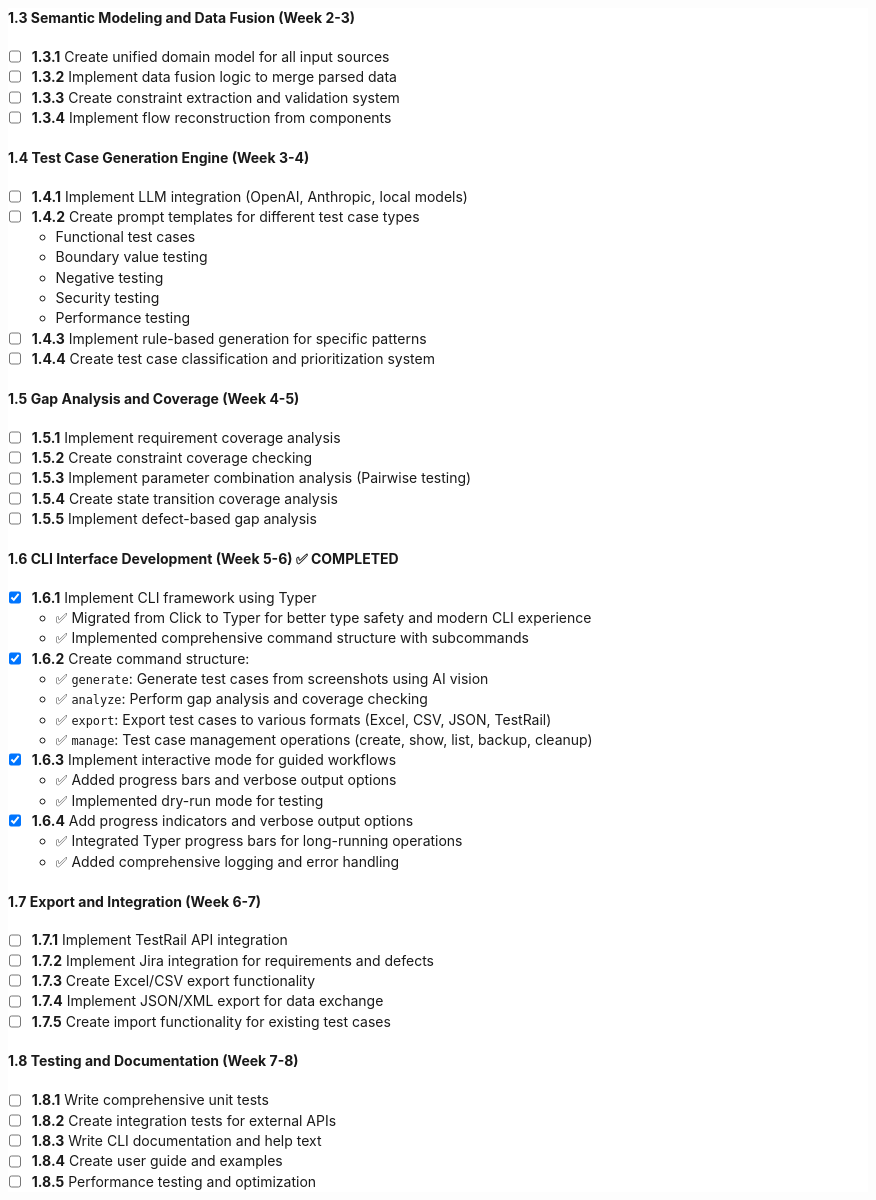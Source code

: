 
#### 1.3 Semantic Modeling and Data Fusion (Week 2-3)
- [ ] **1.3.1** Create unified domain model for all input sources
- [ ] **1.3.2** Implement data fusion logic to merge parsed data
- [ ] **1.3.3** Create constraint extraction and validation system
- [ ] **1.3.4** Implement flow reconstruction from components

#### 1.4 Test Case Generation Engine (Week 3-4)
- [ ] **1.4.1** Implement LLM integration (OpenAI, Anthropic, local models)
- [ ] **1.4.2** Create prompt templates for different test case types
  - Functional test cases
  - Boundary value testing
  - Negative testing
  - Security testing
  - Performance testing
- [ ] **1.4.3** Implement rule-based generation for specific patterns
- [ ] **1.4.4** Create test case classification and prioritization system

#### 1.5 Gap Analysis and Coverage (Week 4-5)
- [ ] **1.5.1** Implement requirement coverage analysis
- [ ] **1.5.2** Create constraint coverage checking
- [ ] **1.5.3** Implement parameter combination analysis (Pairwise testing)
- [ ] **1.5.4** Create state transition coverage analysis
- [ ] **1.5.5** Implement defect-based gap analysis

#### 1.6 CLI Interface Development (Week 5-6) ✅ COMPLETED
- [x] **1.6.1** Implement CLI framework using Typer
  - ✅ Migrated from Click to Typer for better type safety and modern CLI experience
  - ✅ Implemented comprehensive command structure with subcommands
- [x] **1.6.2** Create command structure:
  - ✅ `generate`: Generate test cases from screenshots using AI vision
  - ✅ `analyze`: Perform gap analysis and coverage checking
  - ✅ `export`: Export test cases to various formats (Excel, CSV, JSON, TestRail)
  - ✅ `manage`: Test case management operations (create, show, list, backup, cleanup)
- [x] **1.6.3** Implement interactive mode for guided workflows
  - ✅ Added progress bars and verbose output options
  - ✅ Implemented dry-run mode for testing
- [x] **1.6.4** Add progress indicators and verbose output options
  - ✅ Integrated Typer progress bars for long-running operations
  - ✅ Added comprehensive logging and error handling

#### 1.7 Export and Integration (Week 6-7)
- [ ] **1.7.1** Implement TestRail API integration
- [ ] **1.7.2** Implement Jira integration for requirements and defects
- [ ] **1.7.3** Create Excel/CSV export functionality
- [ ] **1.7.4** Implement JSON/XML export for data exchange
- [ ] **1.7.5** Create import functionality for existing test cases

#### 1.8 Testing and Documentation (Week 7-8)
- [ ] **1.8.1** Write comprehensive unit tests
- [ ] **1.8.2** Create integration tests for external APIs
- [ ] **1.8.3** Write CLI documentation and help text
- [ ] **1.8.4** Create user guide and examples
- [ ] **1.8.5** Performance testing and optimization
